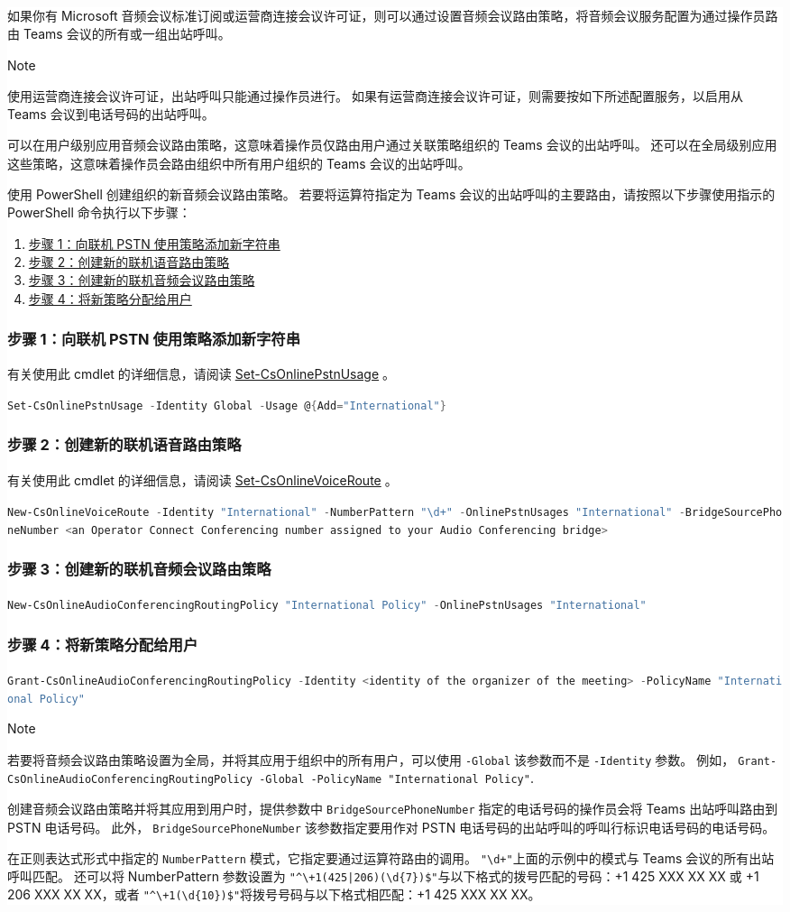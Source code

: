 如果你有 Microsoft 音频会议标准订阅或运营商连接会议许可证，则可以通过设置音频会议路由策略，将音频会议服务配置为通过操作员路由 Teams 会议的所有或一组出站呼叫。

>[!NOTE]
>使用运营商连接会议许可证，出站呼叫只能通过操作员进行。 如果有运营商连接会议许可证，则需要按如下所述配置服务，以启用从 Teams 会议到电话号码的出站呼叫。

可以在用户级别应用音频会议路由策略，这意味着操作员仅路由用户通过关联策略组织的 Teams 会议的出站呼叫。 还可以在全局级别应用这些策略，这意味着操作员会路由组织中所有用户组织的 Teams 会议的出站呼叫。

使用 PowerShell 创建组织的新音频会议路由策略。 若要将运算符指定为 Teams 会议的出站呼叫的主要路由，请按照以下步骤使用指示的 PowerShell 命令执行以下步骤：

1. [步骤 1：向联机 PSTN 使用策略添加新字符串](#step-1-add-a-new-string-to-the-online-pstn-usage-policy)
2. [步骤 2：创建新的联机语音路由策略](#step-2-create-a-new-online-voice-route-policy)
3. [步骤 3：创建新的联机音频会议路由策略](#step-3-create-a-new-online-audio-conferencing-routing-policy)
4. [步骤 4：将新策略分配给用户](#step-4-assign-the-new-policy-to-users)

### <a name="step-1-add-a-new-string-to-the-online-pstn-usage-policy"></a>步骤 1：向联机 PSTN 使用策略添加新字符串

有关使用此 cmdlet 的详细信息，请阅读 [Set-CsOnlinePstnUsage](/powershell/module/skype/set-csonlinepstnusage) 。

```powershell
Set-CsOnlinePstnUsage -Identity Global -Usage @{Add="International"}
```

### <a name="step-2-create-a-new-online-voice-route-policy"></a>步骤 2：创建新的联机语音路由策略

有关使用此 cmdlet 的详细信息，请阅读 [Set-CsOnlineVoiceRoute](/powershell/module/skype/set-csonlinevoiceroute) 。

```powershell
New-CsOnlineVoiceRoute -Identity "International" -NumberPattern "\d+" -OnlinePstnUsages "International" -BridgeSourcePhoneNumber <an Operator Connect Conferencing number assigned to your Audio Conferencing bridge>
```

### <a name="step-3-create-a-new-online-audio-conferencing-routing-policy"></a>步骤 3：创建新的联机音频会议路由策略

```powershell
New-CsOnlineAudioConferencingRoutingPolicy "International Policy" -OnlinePstnUsages "International"
```

### <a name="step-4-assign-the-new-policy-to-users"></a>步骤 4：将新策略分配给用户

```powershell
Grant-CsOnlineAudioConferencingRoutingPolicy -Identity <identity of the organizer of the meeting> -PolicyName "International Policy"
```

>[!NOTE]
>若要将音频会议路由策略设置为全局，并将其应用于组织中的所有用户，可以使用 ``-Global`` 该参数而不是 ``-Identity`` 参数。 例如， ``Grant-CsOnlineAudioConferencingRoutingPolicy -Global -PolicyName "International Policy"``.

创建音频会议路由策略并将其应用到用户时，提供参数中 ``BridgeSourcePhoneNumber`` 指定的电话号码的操作员会将 Teams 出站呼叫路由到 PSTN 电话号码。 此外， ``BridgeSourcePhoneNumber`` 该参数指定要用作对 PSTN 电话号码的出站呼叫的呼叫行标识电话号码的电话号码。

在正则表达式形式中指定的 ``NumberPattern`` 模式，它指定要通过运算符路由的调用。 ``"\d+"``上面的示例中的模式与 Teams 会议的所有出站呼叫匹配。 还可以将 NumberPattern 参数设置为  ``"^\+1(425|206)(\d{7})$"``与以下格式的拨号匹配的号码：+1 425 XXX XX XX 或 +1 206 XXX XX XX，或者 ``"^\+1(\d{10})$"``将拨号号码与以下格式相匹配：+1 425 XXX XX XX。
